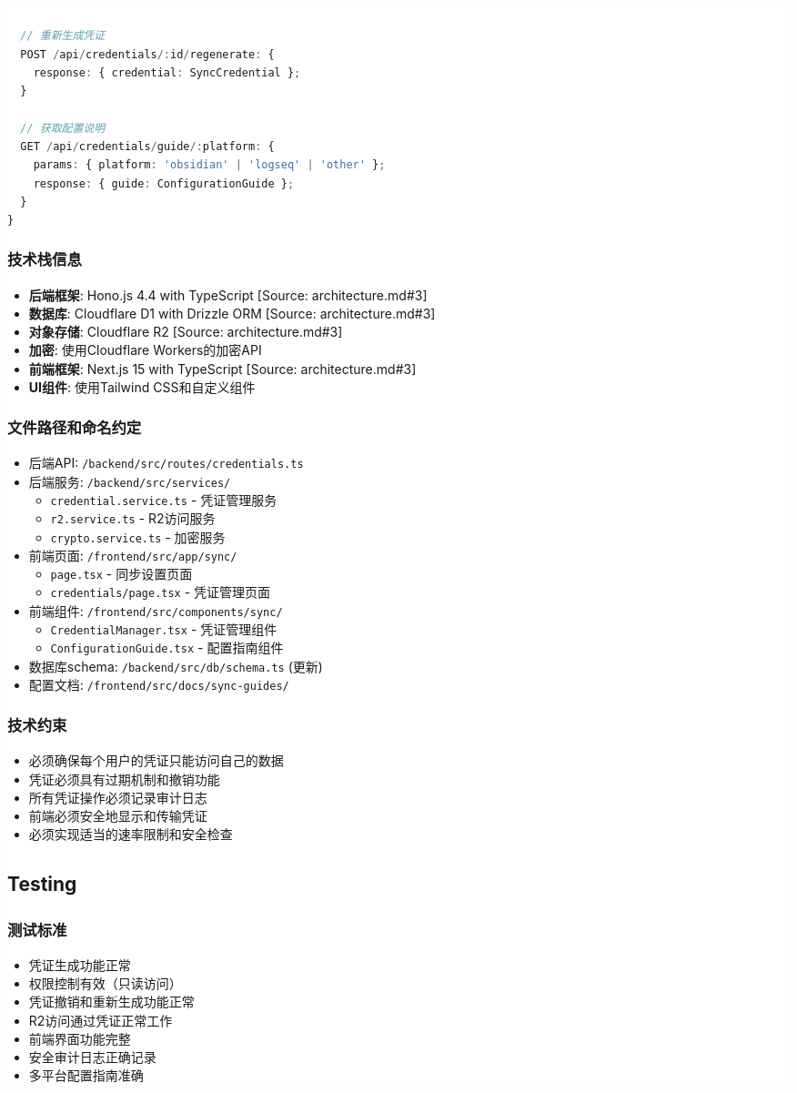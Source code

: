 ```typescript
  
  // 重新生成凭证
  POST /api/credentials/:id/regenerate: {
    response: { credential: SyncCredential };
  }
  
  // 获取配置说明
  GET /api/credentials/guide/:platform: {
    params: { platform: 'obsidian' | 'logseq' | 'other' };
    response: { guide: ConfigurationGuide };
  }
}
```

### 技术栈信息
- **后端框架**: Hono.js 4.4 with TypeScript [Source: architecture.md#3]
- **数据库**: Cloudflare D1 with Drizzle ORM [Source: architecture.md#3]
- **对象存储**: Cloudflare R2 [Source: architecture.md#3]
- **加密**: 使用Cloudflare Workers的加密API
- **前端框架**: Next.js 15 with TypeScript [Source: architecture.md#3]
- **UI组件**: 使用Tailwind CSS和自定义组件

### 文件路径和命名约定
- 后端API: `/backend/src/routes/credentials.ts`
- 后端服务: `/backend/src/services/`
  - `credential.service.ts` - 凭证管理服务
  - `r2.service.ts` - R2访问服务
  - `crypto.service.ts` - 加密服务
- 前端页面: `/frontend/src/app/sync/`
  - `page.tsx` - 同步设置页面
  - `credentials/page.tsx` - 凭证管理页面
- 前端组件: `/frontend/src/components/sync/`
  - `CredentialManager.tsx` - 凭证管理组件
  - `ConfigurationGuide.tsx` - 配置指南组件
- 数据库schema: `/backend/src/db/schema.ts` (更新)
- 配置文档: `/frontend/src/docs/sync-guides/`

### 技术约束
- 必须确保每个用户的凭证只能访问自己的数据
- 凭证必须具有过期机制和撤销功能
- 所有凭证操作必须记录审计日志
- 前端必须安全地显示和传输凭证
- 必须实现适当的速率限制和安全检查

## Testing

### 测试标准
- 凭证生成功能正常
- 权限控制有效（只读访问）
- 凭证撤销和重新生成功能正常
- R2访问通过凭证正常工作
- 前端界面功能完整
- 安全审计日志正确记录
- 多平台配置指南准确
